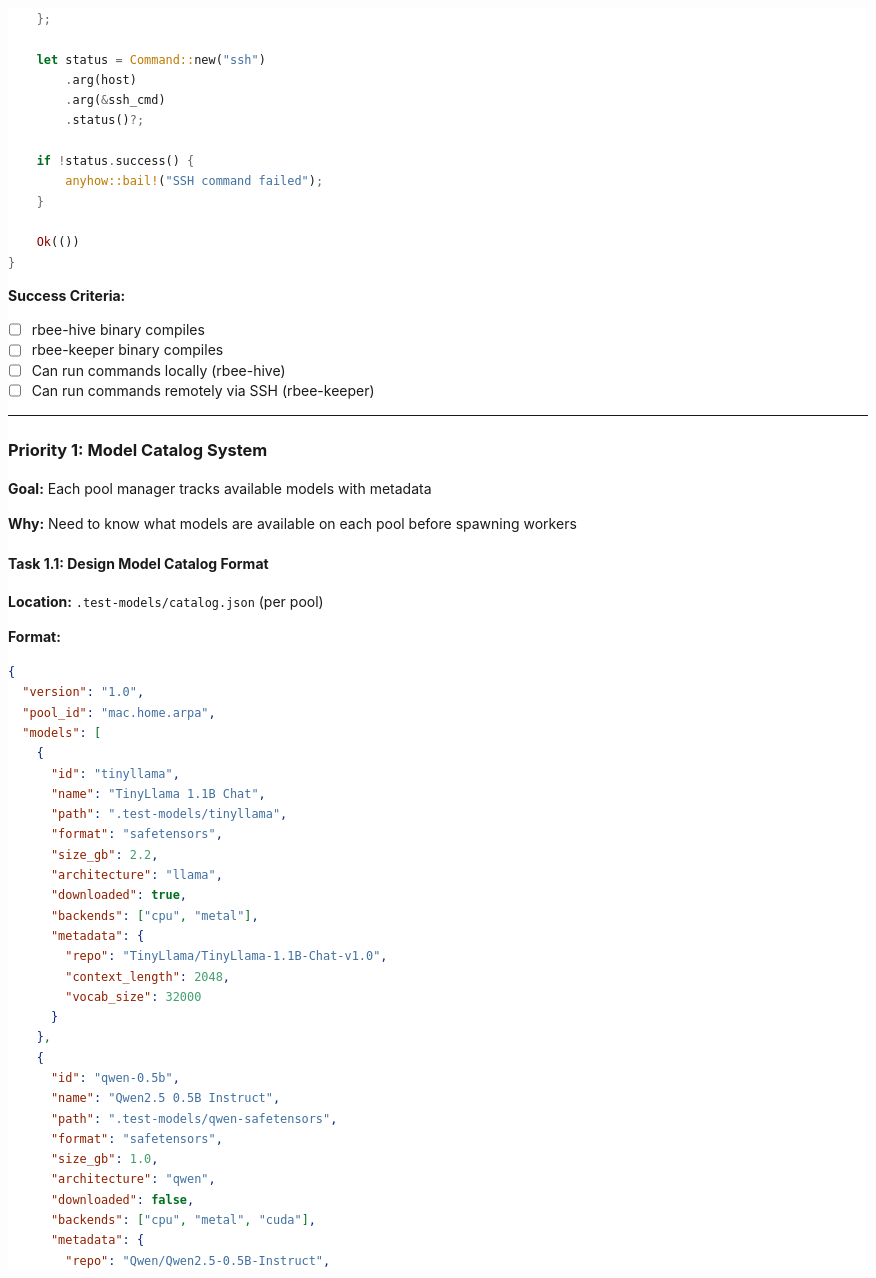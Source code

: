 ```rust
    };
    
    let status = Command::new("ssh")
        .arg(host)
        .arg(&ssh_cmd)
        .status()?;
    
    if !status.success() {
        anyhow::bail!("SSH command failed");
    }
    
    Ok(())
}
```

**Success Criteria:**
- [ ] rbee-hive binary compiles
- [ ] rbee-keeper binary compiles
- [ ] Can run commands locally (rbee-hive)
- [ ] Can run commands remotely via SSH (rbee-keeper)

---

### Priority 1: Model Catalog System

**Goal:** Each pool manager tracks available models with metadata

**Why:** Need to know what models are available on each pool before spawning workers

#### Task 1.1: Design Model Catalog Format

**Location:** `.test-models/catalog.json` (per pool)

**Format:**
```json
{
  "version": "1.0",
  "pool_id": "mac.home.arpa",
  "models": [
    {
      "id": "tinyllama",
      "name": "TinyLlama 1.1B Chat",
      "path": ".test-models/tinyllama",
      "format": "safetensors",
      "size_gb": 2.2,
      "architecture": "llama",
      "downloaded": true,
      "backends": ["cpu", "metal"],
      "metadata": {
        "repo": "TinyLlama/TinyLlama-1.1B-Chat-v1.0",
        "context_length": 2048,
        "vocab_size": 32000
      }
    },
    {
      "id": "qwen-0.5b",
      "name": "Qwen2.5 0.5B Instruct",
      "path": ".test-models/qwen-safetensors",
      "format": "safetensors",
      "size_gb": 1.0,
      "architecture": "qwen",
      "downloaded": false,
      "backends": ["cpu", "metal", "cuda"],
      "metadata": {
        "repo": "Qwen/Qwen2.5-0.5B-Instruct",
```